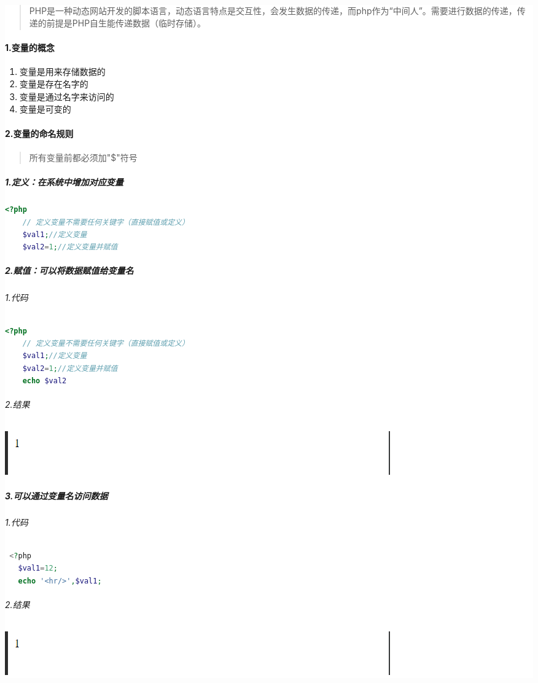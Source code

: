 > PHP是一种动态网站开发的脚本语言，动态语言特点是交互性，会发生数据的传递，而php作为“中间人”。需要进行数据的传递，传递的前提是PHP自生能传递数据（临时存储）。

#### 1.变量的概念

1. 变量是用来存储数据的
2. 变量是存在名字的
3. 变量是通过名字来访问的
4. 变量是可变的

#### 2.变量的命名规则

> 所有变量前都必须加"$"符号

##### 1.定义：在系统中增加对应变量

```php
<?php
    // 定义变量不需要任何关键字（直接赋值或定义）
    $val1;//定义变量
    $val2=1;//定义变量并赋值
```



##### 2.赋值：可以将数据赋值给变量名
###### 1.代码 

```php
<?php
    // 定义变量不需要任何关键字（直接赋值或定义）
    $val1;//定义变量
    $val2=1;//定义变量并赋值
    echo $val2
```
###### 2.结果 

 ![](picture/变量赋值.png)



##### 3.可以通过变量名访问数据

###### 1.代码

  ```php
   <?php
     $val1=12;
     echo '<hr/>',$val1;   
  ```
 ###### 2.结果

  ![](picture\变量赋值.png)
